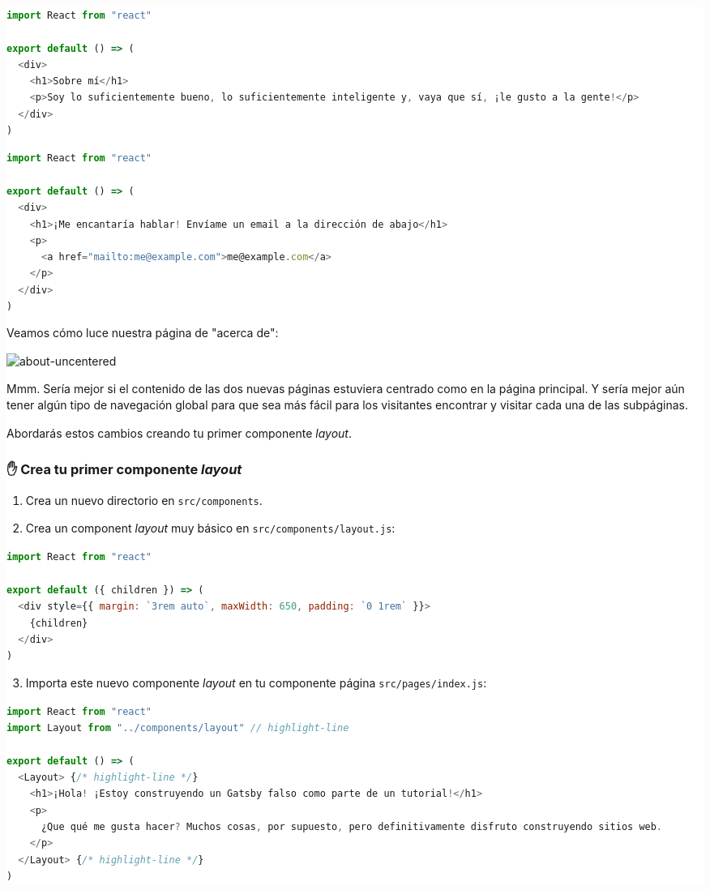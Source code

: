 ```jsx:title=src/pages/about.js
import React from "react"

export default () => (
  <div>
    <h1>Sobre mí</h1>
    <p>Soy lo suficientemente bueno, lo suficientemente inteligente y, vaya que sí, ¡le gusto a la gente!</p>
  </div>
)
```

```jsx:title=src/pages/contact.js
import React from "react"

export default () => (
  <div>
    <h1>¡Me encantaría hablar! Envíame un email a la dirección de abajo</h1>
    <p>
      <a href="mailto:me@example.com">me@example.com</a>
    </p>
  </div>
)
```

Veamos cómo luce nuestra página de "acerca de":

![about-uncentered](about-uncentered.png)

Mmm. Sería mejor si el contenido de las dos nuevas páginas estuviera centrado como en la página principal. Y sería mejor aún tener algún tipo de navegación global para que sea más fácil para los visitantes encontrar y visitar cada una de las subpáginas.

Abordarás estos cambios creando tu primer componente _layout_.

### ✋ Crea tu primer componente _layout_

1. Crea un nuevo directorio en `src/components`.

2. Crea un component _layout_ muy básico en `src/components/layout.js`:

```jsx:title=src/components/layout.js
import React from "react"

export default ({ children }) => (
  <div style={{ margin: `3rem auto`, maxWidth: 650, padding: `0 1rem` }}>
    {children}
  </div>
)
```

3. Importa este nuevo componente _layout_ en tu componente página `src/pages/index.js`:

```jsx:title=src/pages/index.js
import React from "react"
import Layout from "../components/layout" // highlight-line

export default () => (
  <Layout> {/* highlight-line */}
    <h1>¡Hola! ¡Estoy construyendo un Gatsby falso como parte de un tutorial!</h1>
    <p>
      ¿Que qué me gusta hacer? Muchos cosas, por supuesto, pero definitivamente disfruto construyendo sitios web.
    </p>
  </Layout> {/* highlight-line */}
)
```
